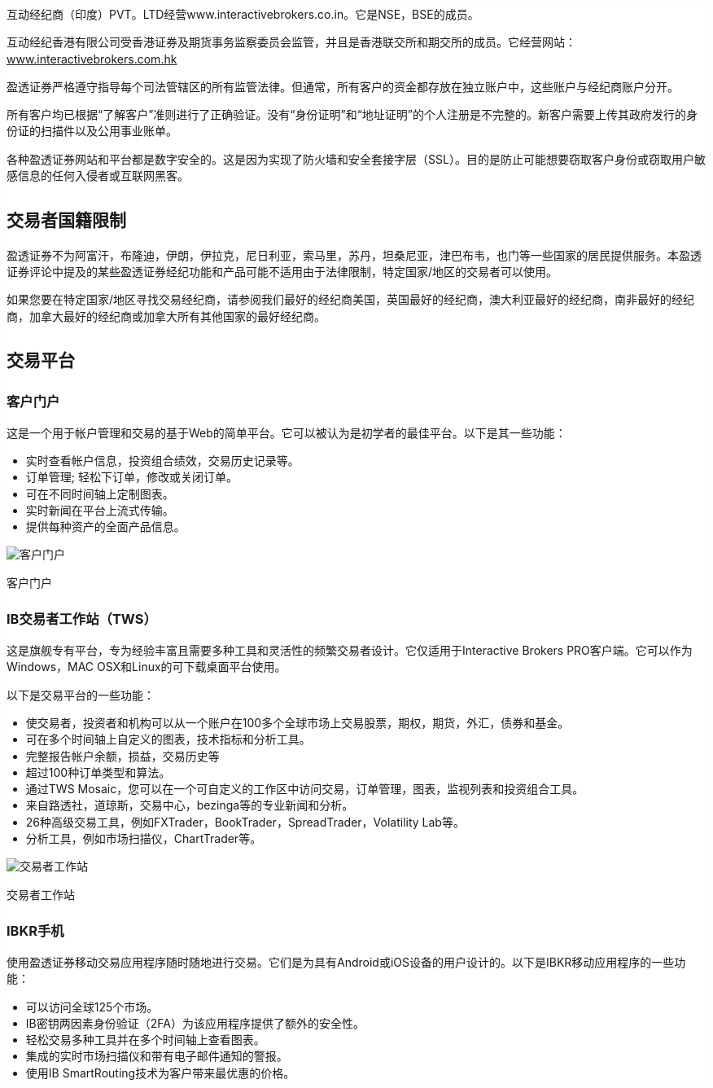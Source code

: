 互动经纪商（印度）PVT。LTD经营www.interactivebrokers.co.in。它是NSE，BSE的成员。

互动经纪香港有限公司受香港证券及期货事务监察委员会监管，并且是香港联交所和期交所的成员。它经营网站：www.interactivebrokers.com.hk

盈透证券严格遵守指导每个司法管辖区的所有监管法律。但通常，所有客户的资金都存放在独立账户中，这些账户与经纪商账户分开。

所有客户均已根据“了解客户”准则进行了正确验证。没有“身份证明”和“地址证明”的个人注册是不完整的。新客户需要上传其政府发行的身份证的扫描件以及公用事业账单。

各种盈透证券网站和平台都是数字安全的。这是因为实现了防火墙和安全套接字层（SSL）。目的是防止可能想要窃取客户身份或窃取用户敏感信息的任何入侵者或互联网黑客。

## 交易者国籍限制

盈透证券不为阿富汗，布隆迪，伊朗，伊拉克，尼日利亚，索马里，苏丹，坦桑尼亚，津巴布韦，也门等一些国家的居民提供服务。本盈透证券评论中提及的某些盈透证券经纪功能和产品可能不适用由于法律限制，特定国家/地区的交易者可以使用。

如果您要在特定国家/地区寻找交易经纪商，请参阅我们最好的经纪商美国，英国最好的经纪商，澳大利亚最好的经纪商，南非最好的经纪商，加拿大最好的经纪商或加拿大所有其他国家的最好经纪商。

## 交易平台

### 客户门户

这是一个用于帐户管理和交易的基于Web的简单平台。它可以被认为是初学者的最佳平台。以下是其一些功能：
- 实时查看帐户信息，投资组合绩效，交易历史记录等。
- 订单管理; 轻松下订单，修改或关闭订单。
- 可在不同时间轴上定制图表。
- 实时新闻在平台上流式传输。
- 提供每种资产的全面产品信息。

![客户门户](https://cdn.fendou.la/funstoutiao/2020/11/Interactive-Brokers-Review-Clients-Portal.png "客户门户")

客户门户

### IB交易者工作站（TWS）

这是旗舰专有平台，专为经验丰富且需要多种工具和灵活性的频繁交易者设计。它仅适用于Interactive Brokers PRO客户端。它可以作为Windows，MAC OSX和Linux的可下载桌面平台使用。

以下是交易平台的一些功能：
- 使交易者，投资者和机构可以从一个账户在100多个全球市场上交易股票，期权，期货，外汇，债券和基金。
- 可在多个时间轴上自定义的图表，技术指标和分析工具。
- 完整报告帐户余额，损益，交易历史等
- 超过100种订单类型和算法。
- 通过TWS Mosaic，您可以在一个可自定义的工作区中访问交易，订单管理，图表，监视列表和投资组合工具。
- 来自路透社，道琼斯，交易中心，bezinga等的专业新闻和分析。
- 26种高级交易工具，例如FXTrader，BookTrader，SpreadTrader，Volatility Lab等。
- 分析工具，例如市场扫描仪，ChartTrader等。

![交易者工作站](https://cdn.fendou.la/funstoutiao/2020/11/Interactive-Brokers-Review-Trader-Workstation.png "交易者工作站")

交易者工作站

### IBKR手机

使用盈透证券移动交易应用程序随时随地进行交易。它们是为具有Android或iOS设备的用户设计的。以下是IBKR移动应用程序的一些功能：
- 可以访问全球125个市场。
- IB密钥两因素身份验证（2FA）为该应用程序提供了额外的安全性。
- 轻松交易多种工具并在多个时间轴上查看图表。
- 集成的实时市场扫描仪和带有电子邮件通知的警报。
- 使用IB SmartRouting技术为客户带来最优惠的价格。
